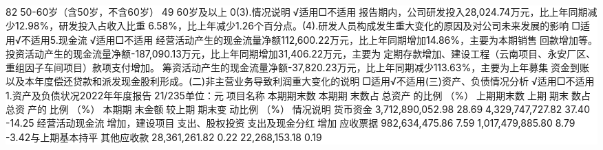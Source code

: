 82
50-60岁（含50岁，不含60岁）
49
60岁及以上
0(3).情况说明
√适用□不适用
报告期内，公司研发投入28,024.74万元，比上年同期减少12.98%，研发投入占收入比重
6.58%，比上年减少1.26个百分点。(4).研发人员构成发生重大变化的原因及对公司未来发展的影响
□适用√不适用5.现金流
√适用□不适用
经营活动产生的现金流量净额112,600.22万元，比上年同期增加14.86%，主要为本期销售
回款增加等。
投资活动产生的现金流量净额-187,090.13万元，比上年同期增加31,406.22万元，主要为
定期存款增加、建设工程（云南项目、永安厂区、重组因子车间项目）款项支付增加。
筹资活动产生的现金流量净额-37,820.23万元，比上年同期减少113.63%，主要为上年募集
资金到账以及本年度偿还贷款和派发现金股利形成。(二)非主营业务导致利润重大变化的说明
□适用√不适用(三)资产、负债情况分析
√适用□不适用
1.资产及负债状况2022年年度报告
21/235单位：元
项目名称
本期期末数
本期期
末数占
总资产
的比例
（%）
上期期末数
上期
期末
数占
总资
产的
比例
（%）
本期期
末金额
较上期
期末变
动比例
（%）
情况说明
货币资金
3,712,890,052.98
28.69
4,329,747,727.82
37.40
-14.25
经营活动现金流
增加，建设项目
支出、股权投资
支出及现金分红
增加
应收票据
982,634,475.86
7.59
1,017,479,885.80
8.79
-3.42与上期基本持平
其他应收款
28,361,261.82
0.22
22,268,153.18
0.19